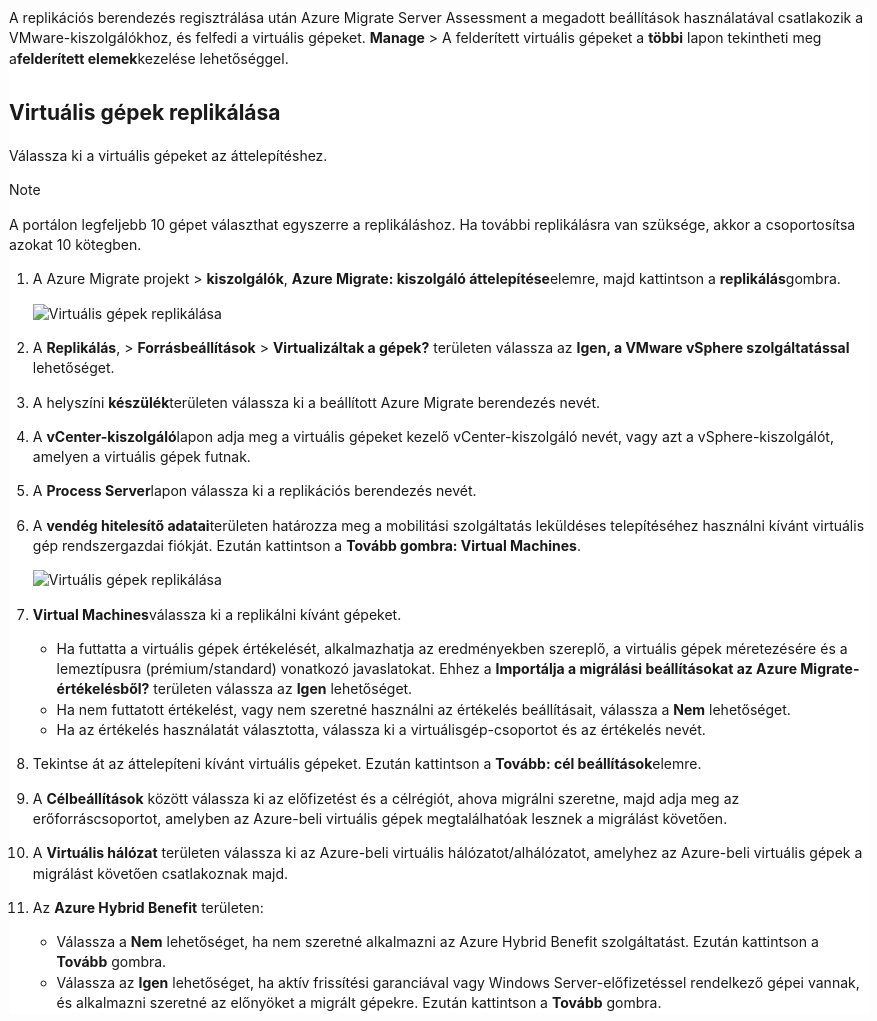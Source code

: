 
A replikációs berendezés regisztrálása után Azure Migrate Server Assessment a megadott beállítások használatával csatlakozik a VMware-kiszolgálókhoz, és felfedi a virtuális gépeket. **Manage**  >  A felderített virtuális gépeket a **többi** lapon tekintheti meg a**felderített elemek**kezelése lehetőséggel.



## <a name="replicate-vms"></a>Virtuális gépek replikálása

Válassza ki a virtuális gépeket az áttelepítéshez.

> [!NOTE]
> A portálon legfeljebb 10 gépet választhat egyszerre a replikáláshoz. Ha további replikálásra van szüksége, akkor a csoportosítsa azokat 10 kötegben.

1. A Azure Migrate projekt > **kiszolgálók**, **Azure Migrate: kiszolgáló áttelepítése**elemre, majd kattintson a **replikálás**gombra.

    ![Virtuális gépek replikálása](./media/tutorial-migrate-vmware-agent/select-replicate.png)

2. A **Replikálás**, > **Forrásbeállítások** > **Virtualizáltak a gépek?** területen válassza az **Igen, a VMware vSphere szolgáltatással** lehetőséget.
3. A helyszíni **készülék**területen válassza ki a beállított Azure Migrate berendezés nevét.
4. A **vCenter-kiszolgáló**lapon adja meg a virtuális gépeket kezelő vCenter-kiszolgáló nevét, vagy azt a vSphere-kiszolgálót, amelyen a virtuális gépek futnak.
5. A **Process Server**lapon válassza ki a replikációs berendezés nevét.
6. A **vendég hitelesítő adatai**területen határozza meg a mobilitási szolgáltatás leküldéses telepítéséhez használni kívánt virtuális gép rendszergazdai fiókját. Ezután kattintson a **Tovább gombra: Virtual Machines**.

    ![Virtuális gépek replikálása](./media/tutorial-migrate-vmware-agent/source-settings.png)

7. **Virtual Machines**válassza ki a replikálni kívánt gépeket.

    - Ha futtatta a virtuális gépek értékelését, alkalmazhatja az eredményekben szereplő, a virtuális gépek méretezésére és a lemeztípusra (prémium/standard) vonatkozó javaslatokat. Ehhez a **Importálja a migrálási beállításokat az Azure Migrate-értékelésből?** területen válassza az **Igen** lehetőséget.
    - Ha nem futtatott értékelést, vagy nem szeretné használni az értékelés beállításait, válassza a **Nem** lehetőséget.
    - Ha az értékelés használatát választotta, válassza ki a virtuálisgép-csoportot és az értékelés nevét.

8. Tekintse át az áttelepíteni kívánt virtuális gépeket. Ezután kattintson a **Tovább: cél beállítások**elemre.
9. A **Célbeállítások** között válassza ki az előfizetést és a célrégiót, ahova migrálni szeretne, majd adja meg az erőforráscsoportot, amelyben az Azure-beli virtuális gépek megtalálhatóak lesznek a migrálást követően.
10. A **Virtuális hálózat** területen válassza ki az Azure-beli virtuális hálózatot/alhálózatot, amelyhez az Azure-beli virtuális gépek a migrálást követően csatlakoznak majd.
11. Az **Azure Hybrid Benefit** területen:

    - Válassza a **Nem** lehetőséget, ha nem szeretné alkalmazni az Azure Hybrid Benefit szolgáltatást. Ezután kattintson a **Tovább** gombra.
    - Válassza az **Igen** lehetőséget, ha aktív frissítési garanciával vagy Windows Server-előfizetéssel rendelkező gépei vannak, és alkalmazni szeretné az előnyöket a migrált gépekre. Ezután kattintson a **Tovább** gombra.
